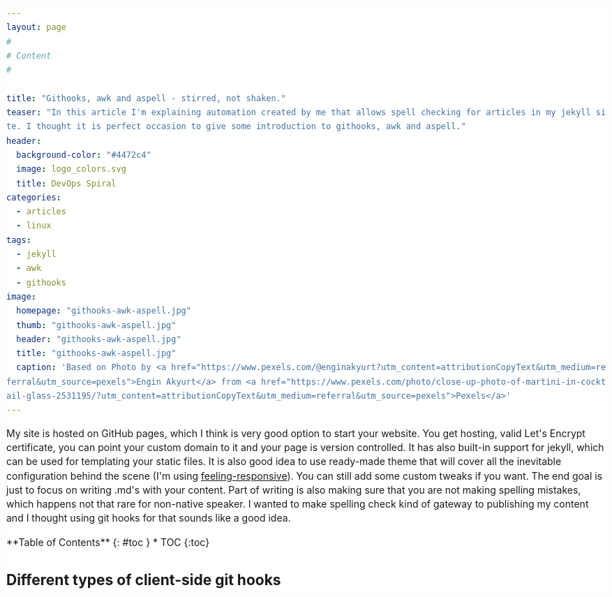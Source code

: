 ```yaml
---
layout: page
#
# Content
#

title: "Githooks, awk and aspell - stirred, not shaken."
teaser: "In this article I'm explaining automation created by me that allows spell checking for articles in my jekyll site. I thought it is perfect occasion to give some introduction to githooks, awk and aspell."
header:
  background-color: "#4472c4"
  image: logo_colors.svg
  title: DevOps Spiral
categories:
  - articles
  - linux
tags:
  - jekyll
  - awk
  - githooks
image:
  homepage: "githooks-awk-aspell.jpg"
  thumb: "githooks-awk-aspell.jpg"
  header: "githooks-awk-aspell.jpg"
  title: "githooks-awk-aspell.jpg"
  caption: 'Based on Photo by <a href="https://www.pexels.com/@enginakyurt?utm_content=attributionCopyText&utm_medium=referral&utm_source=pexels">Engin Akyurt</a> from <a href="https://www.pexels.com/photo/close-up-photo-of-martini-in-cocktail-glass-2531195/?utm_content=attributionCopyText&utm_medium=referral&utm_source=pexels">Pexels</a>'
---
```

My site is hosted on GitHub pages, which I think is very good option to start your website. You get hosting, valid Let's Encrypt certificate, you can point your custom domain to it and your page is version controlled. It has also built-in support for jekyll, which can be used for templating your static files. It is also good idea to use ready-made theme that will cover all the inevitable configuration behind the scene (I'm using [feeling-responsive](https://phlow.github.io/feeling-responsive/)). You can still add some custom tweaks if you want. The end goal is just to focus on writing .md's with your content. Part of writing is also making sure that you are not making spelling mistakes, which happens not that rare for non-native speaker. I wanted to make spelling check kind of gateway to publishing my content and I thought using git hooks for that sounds like a good idea.

<div class="panel radius" markdown="1">
**Table of Contents**
{: #toc }
*  TOC
{:toc}
</div>

## Different types of client-side git hooks
